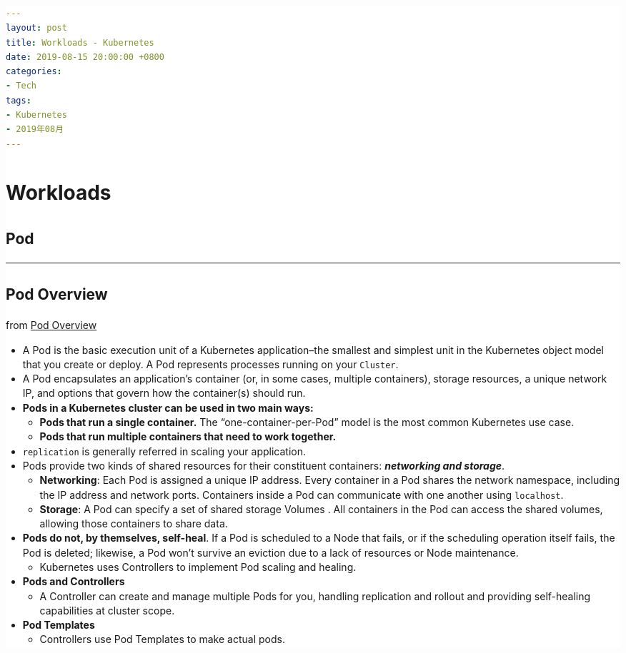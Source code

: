 ```yaml
---
layout: post
title: Workloads - Kubernetes
date: 2019-08-15 20:00:00 +0800
categories:
- Tech
tags:
- Kubernetes
- 2019年08月
---
```


# Workloads

## Pod

----

## Pod Overview

from [Pod Overview](https://kubernetes.io/docs/concepts/workloads/pods/pod-overview/)

- A Pod is the basic execution unit of a Kubernetes application–the smallest and simplest unit in the Kubernetes object model that you create or deploy. A Pod represents processes running on your `Cluster`.
- A Pod encapsulates an application’s container (or, in some cases, multiple containers), storage resources, a unique network IP, and options that govern how the container(s) should run.
- **Pods in a Kubernetes cluster can be used in two main ways:**
	- **Pods that run a single container.** The “one-container-per-Pod” model is the most common Kubernetes use case.
	- **Pods that run multiple containers that need to work together.**
- `replication` is generally referred in scaling your application.
- Pods provide two kinds of shared resources for their constituent containers: ***networking and storage***.
	- **Networking**: Each Pod is assigned a unique IP address. Every container in a Pod shares the network namespace, including the IP address and network ports. Containers inside a Pod can communicate with one another using `localhost`.
	- **Storage**: A Pod can specify a set of shared storage Volumes . All containers in the Pod can access the shared volumes, allowing those containers to share data.
- **Pods do not, by themselves, self-heal**. If a Pod is scheduled to a Node that fails, or if the scheduling operation itself fails, the Pod is deleted; likewise, a Pod won’t survive an eviction due to a lack of resources or Node maintenance. 
	- Kubernetes uses Controllers to implement Pod scaling and healing.
- **Pods and Controllers**
	- A Controller can create and manage multiple Pods for you, handling replication and rollout and providing self-healing capabilities at cluster scope.
- **Pod Templates**
	- Controllers use Pod Templates to make actual pods.
